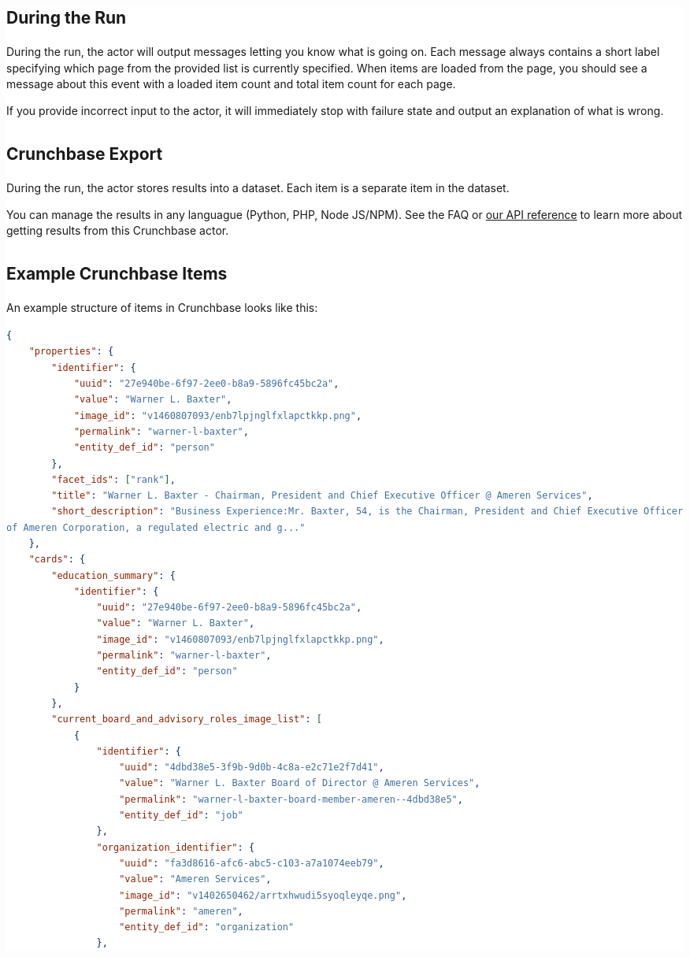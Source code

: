 ## During the Run

During the run, the actor will output messages letting you know what is going on. Each message always contains a short label specifying which page from the provided list is currently specified.
When items are loaded from the page, you should see a message about this event with a loaded item count and total item count for each page.

If you provide incorrect input to the actor, it will immediately stop with failure state and output an explanation of what is wrong.

## Crunchbase Export

During the run, the actor stores results into a dataset. Each item is a separate item in the dataset.

You can manage the results in any languague (Python, PHP, Node JS/NPM). See the FAQ or <a href="https://www.apify.com/docs/api" target="blank">our API reference</a> to learn more about getting results from this Crunchbase actor.

## Example Crunchbase Items

An example structure of items in Crunchbase looks like this:

```json
{
    "properties": {
        "identifier": {
            "uuid": "27e940be-6f97-2ee0-b8a9-5896fc45bc2a",
            "value": "Warner L. Baxter",
            "image_id": "v1460807093/enb7lpjnglfxlapctkkp.png",
            "permalink": "warner-l-baxter",
            "entity_def_id": "person"
        },
        "facet_ids": ["rank"],
        "title": "Warner L. Baxter - Chairman, President and Chief Executive Officer @ Ameren Services",
        "short_description": "Business Experience:Mr. Baxter, 54, is the Chairman, President and Chief Executive Officer of Ameren Corporation, a regulated electric and g..."
    },
    "cards": {
        "education_summary": {
            "identifier": {
                "uuid": "27e940be-6f97-2ee0-b8a9-5896fc45bc2a",
                "value": "Warner L. Baxter",
                "image_id": "v1460807093/enb7lpjnglfxlapctkkp.png",
                "permalink": "warner-l-baxter",
                "entity_def_id": "person"
            }
        },
        "current_board_and_advisory_roles_image_list": [
            {
                "identifier": {
                    "uuid": "4dbd38e5-3f9b-9d0b-4c8a-e2c71e2f7d41",
                    "value": "Warner L. Baxter Board of Director @ Ameren Services",
                    "permalink": "warner-l-baxter-board-member-ameren--4dbd38e5",
                    "entity_def_id": "job"
                },
                "organization_identifier": {
                    "uuid": "fa3d8616-afc6-abc5-c103-a7a1074eeb79",
                    "value": "Ameren Services",
                    "image_id": "v1402650462/arrtxhwudi5syoqleyqe.png",
                    "permalink": "ameren",
                    "entity_def_id": "organization"
                },
```